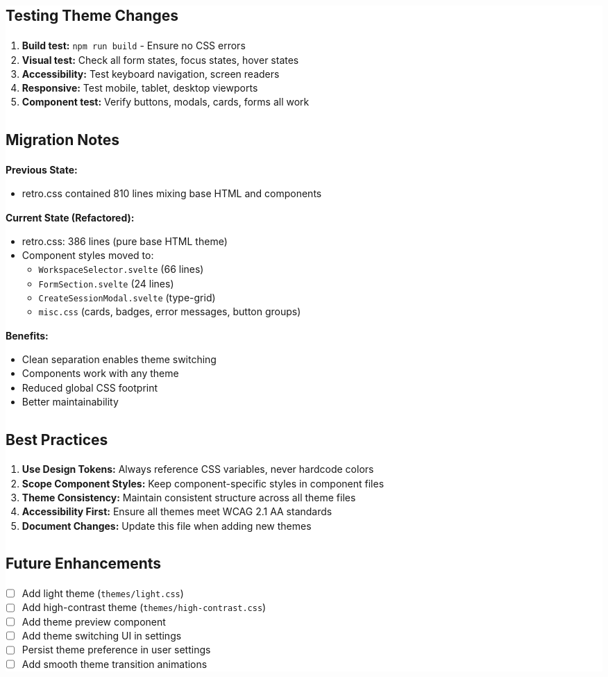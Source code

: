 ## Testing Theme Changes

1. **Build test:** `npm run build` - Ensure no CSS errors
2. **Visual test:** Check all form states, focus states, hover states
3. **Accessibility:** Test keyboard navigation, screen readers
4. **Responsive:** Test mobile, tablet, desktop viewports
5. **Component test:** Verify buttons, modals, cards, forms all work

## Migration Notes

**Previous State:**

- retro.css contained 810 lines mixing base HTML and components

**Current State (Refactored):**

- retro.css: 386 lines (pure base HTML theme)
- Component styles moved to:
  - `WorkspaceSelector.svelte` (66 lines)
  - `FormSection.svelte` (24 lines)
  - `CreateSessionModal.svelte` (type-grid)
  - `misc.css` (cards, badges, error messages, button groups)

**Benefits:**

- Clean separation enables theme switching
- Components work with any theme
- Reduced global CSS footprint
- Better maintainability

## Best Practices

1. **Use Design Tokens:** Always reference CSS variables, never hardcode colors
2. **Scope Component Styles:** Keep component-specific styles in component files
3. **Theme Consistency:** Maintain consistent structure across all theme files
4. **Accessibility First:** Ensure all themes meet WCAG 2.1 AA standards
5. **Document Changes:** Update this file when adding new themes

## Future Enhancements

- [ ] Add light theme (`themes/light.css`)
- [ ] Add high-contrast theme (`themes/high-contrast.css`)
- [ ] Add theme preview component
- [ ] Add theme switching UI in settings
- [ ] Persist theme preference in user settings
- [ ] Add smooth theme transition animations
